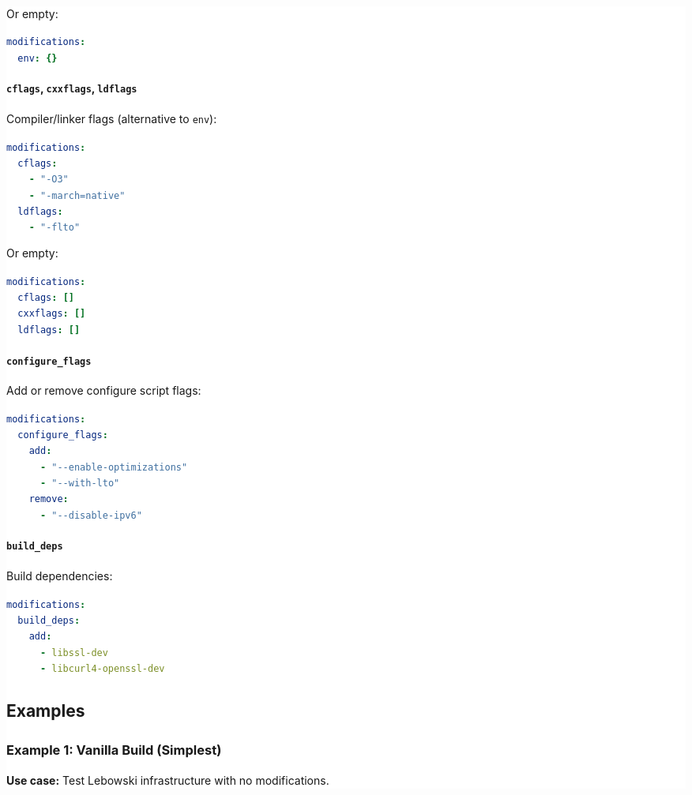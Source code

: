 Or empty:
```yaml
modifications:
  env: {}
```

#### `cflags`, `cxxflags`, `ldflags`
Compiler/linker flags (alternative to `env`):

```yaml
modifications:
  cflags:
    - "-O3"
    - "-march=native"
  ldflags:
    - "-flto"
```

Or empty:
```yaml
modifications:
  cflags: []
  cxxflags: []
  ldflags: []
```

#### `configure_flags`
Add or remove configure script flags:

```yaml
modifications:
  configure_flags:
    add:
      - "--enable-optimizations"
      - "--with-lto"
    remove:
      - "--disable-ipv6"
```

#### `build_deps`
Build dependencies:

```yaml
modifications:
  build_deps:
    add:
      - libssl-dev
      - libcurl4-openssl-dev
```

## Examples

### Example 1: Vanilla Build (Simplest)

**Use case:** Test Lebowski infrastructure with no modifications.
